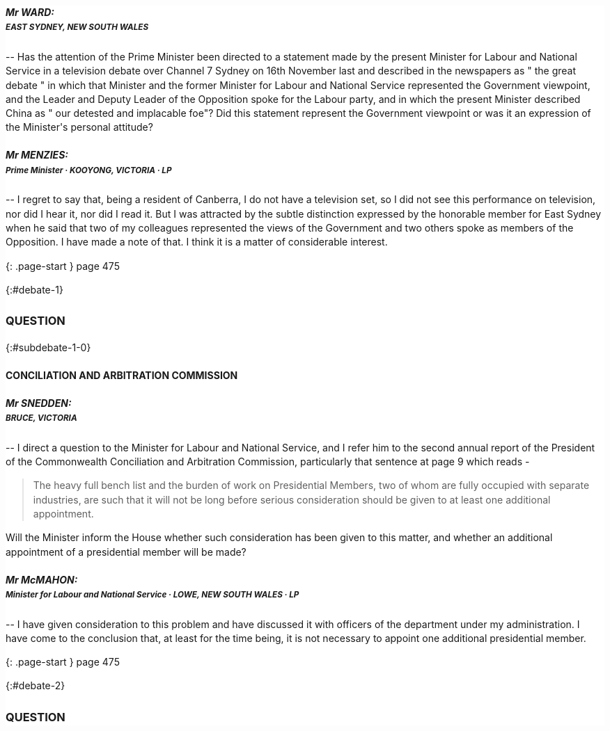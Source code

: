 ##### Mr WARD:<br><small class="text-muted">EAST SYDNEY, NEW SOUTH WALES</small>

-- Has the attention of the Prime Minister been directed to a statement made by the present Minister for Labour and National Service in a television debate over Channel 7 Sydney on 16th November last and described in the newspapers as " the great debate " in which that Minister and the former Minister for Labour and National Service represented the Government viewpoint, and the Leader and Deputy Leader of the Opposition spoke for the Labour party, and in which the present Minister described China as " our detested and implacable foe"? Did this statement represent the Government viewpoint or was it an expression of the Minister's personal attitude? 

##### Mr MENZIES:<br><small class="text-muted">Prime Minister &middot; KOOYONG, VICTORIA &middot; LP</small>

-- I regret to say that, being a resident of Canberra, I do not have a television set, so  I  did not see this performance on television, nor did I hear it, nor did  I  read it. But  I  was attracted by the subtle distinction expressed by the honorable member for East Sydney when he said that two of my colleagues represented the views of the Government and two others spoke as members of the Opposition.  I  have made a note of that.  I  think it is a matter of considerable interest. 

{: .page-start }
page 475

{:#debate-1}
### QUESTION

{:#subdebate-1-0}
#### CONCILIATION AND ARBITRATION COMMISSION

##### Mr SNEDDEN:<br><small class="text-muted">BRUCE, VICTORIA</small>

-- I  direct a question to the Minister for Labour and National Service, and I refer him to the second annual report of the  President  of the Commonwealth Conciliation and Arbitration Commission, particularly that sentence at page  9  which reads - 

  >The heavy full bench list and the burden of work on Presidential Members, two of whom are fully occupied with separate industries, are such that it will not be long before serious consideration should be given to at least one additional appointment. 

Will the Minister inform the House whether such consideration has been given to this matter, and whether an additional appointment of a presidential member will be made? 

##### Mr McMAHON:<br><small class="text-muted">Minister for Labour and National Service &middot; LOWE, NEW SOUTH WALES &middot; LP</small>

-- I  have given consideration to this problem and have discussed it with officers of the department under my administration.  I  have come to the conclusion that, at least for the time being, it is not necessary to appoint one additional presidential member. 

{: .page-start }
page 475

{:#debate-2}
### QUESTION
